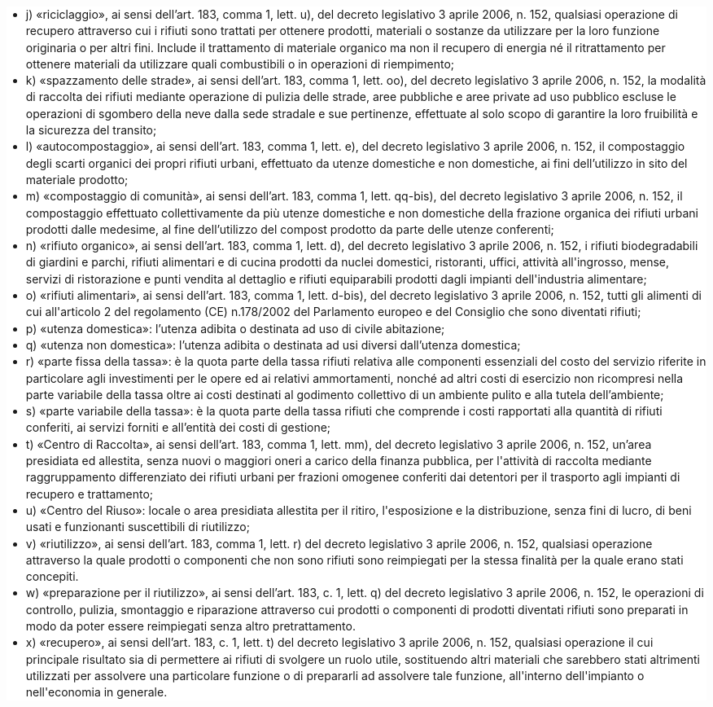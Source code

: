 - j)	«riciclaggio», ai sensi dell’art. 183, comma 1, lett. u), del decreto legislativo 3 aprile 2006, n. 152, qualsiasi operazione di recupero attraverso cui i rifiuti sono trattati per ottenere prodotti, materiali o sostanze da utilizzare per la loro funzione originaria o per altri fini. Include il trattamento di materiale organico ma non il recupero di energia né il ritrattamento per ottenere materiali da utilizzare quali combustibili o in operazioni di riempimento;
- k)	«spazzamento delle strade», ai sensi dell’art. 183, comma 1, lett. oo), del decreto legislativo 3 aprile 2006, n. 152, la modalità di raccolta dei rifiuti mediante operazione di pulizia delle strade, aree pubbliche e aree private ad uso pubblico escluse le operazioni di sgombero della neve dalla sede stradale e sue pertinenze, effettuate al solo scopo di garantire la loro fruibilità e la sicurezza del transito;
- l)	«autocompostaggio», ai sensi dell’art. 183, comma 1, lett. e), del decreto legislativo 3 aprile 2006, n. 152, il compostaggio degli scarti organici dei propri rifiuti urbani, effettuato da utenze domestiche e non domestiche, ai fini dell’utilizzo in sito del materiale prodotto;
- m)	«compostaggio di comunità», ai sensi dell’art. 183, comma 1, lett. qq-bis), del decreto legislativo 3 aprile 2006, n. 152, il compostaggio effettuato collettivamente da più utenze domestiche e non domestiche della frazione organica dei rifiuti urbani prodotti dalle medesime, al fine dell’utilizzo del compost prodotto da parte delle utenze conferenti;
- n)	«rifiuto organico», ai sensi dell’art. 183, comma 1, lett. d), del decreto legislativo 3 aprile 2006, n. 152, i rifiuti biodegradabili di giardini e parchi, rifiuti alimentari e di cucina prodotti da nuclei domestici, ristoranti, uffici, attività all'ingrosso, mense, servizi di ristorazione e punti vendita al dettaglio e rifiuti equiparabili prodotti dagli impianti dell'industria alimentare;
- o)	«rifiuti alimentari», ai sensi dell’art. 183, comma 1, lett. d-bis), del decreto legislativo 3 aprile 2006, n. 152, tutti gli alimenti di cui all'articolo 2 del regolamento (CE) n.178/2002 del Parlamento europeo e del Consiglio che sono diventati rifiuti;
- p)	«utenza domestica»: l’utenza adibita o destinata ad uso di civile abitazione;
- q)	«utenza non domestica»: l’utenza adibita o destinata ad usi diversi dall’utenza domestica;
- r)	«parte fissa della tassa»: è la quota parte della tassa rifiuti relativa alle componenti essenziali del costo del servizio riferite in particolare agli investimenti per le opere ed ai relativi ammortamenti, nonché ad altri costi di esercizio non ricompresi nella parte variabile della tassa oltre ai costi destinati al godimento collettivo di un ambiente pulito e alla tutela dell’ambiente;
- s)	«parte variabile della tassa»: è la quota parte della tassa rifiuti che comprende i costi rapportati alla quantità di rifiuti conferiti, ai servizi forniti e all’entità dei costi di gestione;
- t)	«Centro di Raccolta», ai sensi dell’art. 183, comma 1, lett. mm), del decreto legislativo 3 aprile 2006, n. 152, un’area presidiata ed allestita, senza nuovi o maggiori oneri a carico della finanza pubblica, per l'attività di raccolta mediante raggruppamento differenziato dei rifiuti urbani per frazioni omogenee conferiti dai detentori per il trasporto agli impianti di recupero e trattamento;
- u)	«Centro del Riuso»: locale o area presidiata allestita per il ritiro, l'esposizione e la distribuzione, senza fini di lucro, di beni usati e funzionanti suscettibili di riutilizzo;
- v)	«riutilizzo», ai sensi dell’art. 183, comma 1, lett. r) del decreto legislativo 3 aprile 2006, n. 152, qualsiasi operazione attraverso la quale prodotti o componenti che non sono rifiuti sono reimpiegati per la stessa finalità per la quale erano stati concepiti.
- w)	«preparazione per il riutilizzo», ai sensi dell’art. 183, c. 1, lett. q) del decreto legislativo 3 aprile 2006, n. 152, le operazioni di controllo, pulizia, smontaggio e riparazione attraverso cui prodotti o componenti di prodotti diventati rifiuti sono preparati in modo da poter essere reimpiegati senza altro pretrattamento.
- x)	«recupero», ai sensi dell’art. 183, c. 1, lett. t) del decreto legislativo 3 aprile 2006, n. 152, qualsiasi operazione il cui principale risultato sia di permettere ai rifiuti di svolgere un ruolo utile, sostituendo altri materiali che sarebbero stati altrimenti utilizzati per assolvere una particolare funzione o di prepararli ad assolvere tale funzione, all'interno dell'impianto o nell'economia in generale.
